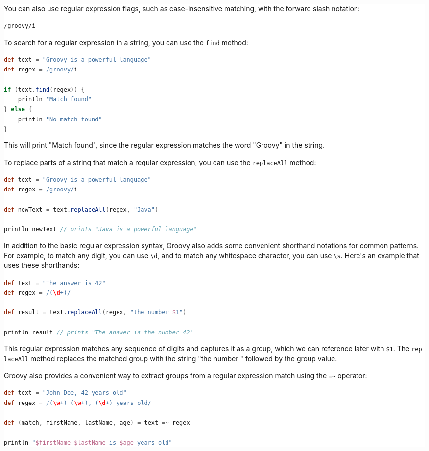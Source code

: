 You can also use regular expression flags, such as case-insensitive matching, with the forward slash notation:

```
/groovy/i
```

To search for a regular expression in a string, you can use the `find` method:

```groovy
def text = "Groovy is a powerful language"
def regex = /groovy/i

if (text.find(regex)) {
    println "Match found"
} else {
    println "No match found"
}
```

This will print "Match found", since the regular expression matches the word "Groovy" in the string.

To replace parts of a string that match a regular expression, you can use the `replaceAll` method:

```groovy
def text = "Groovy is a powerful language"
def regex = /groovy/i

def newText = text.replaceAll(regex, "Java")

println newText // prints "Java is a powerful language"
```

In addition to the basic regular expression syntax, Groovy also adds some convenient shorthand notations for common patterns. For example, to match any digit, you can use `\d`, and to match any whitespace character, you can use `\s`. Here's an example that uses these shorthands:

```groovy
def text = "The answer is 42"
def regex = /(\d+)/

def result = text.replaceAll(regex, "the number $1")

println result // prints "The answer is the number 42"
```

This regular expression matches any sequence of digits and captures it as a group, which we can reference later with `$1`. The `replaceAll` method replaces the matched group with the string "the number " followed by the group value.

Groovy also provides a convenient way to extract groups from a regular expression match using the `=~` operator:

```groovy
def text = "John Doe, 42 years old"
def regex = /(\w+) (\w+), (\d+) years old/

def (match, firstName, lastName, age) = text =~ regex

println "$firstName $lastName is $age years old"
```
